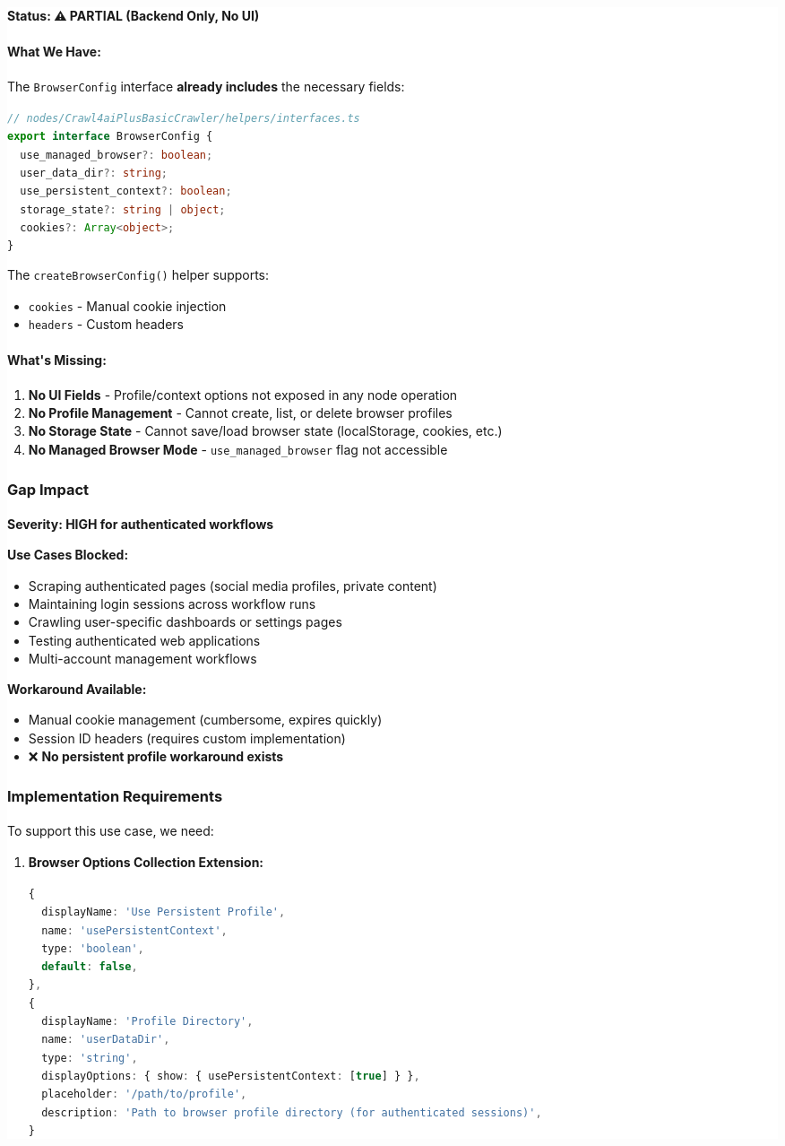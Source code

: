 **Status: ⚠️ PARTIAL (Backend Only, No UI)**

#### What We Have:
The `BrowserConfig` interface **already includes** the necessary fields:
```typescript
// nodes/Crawl4aiPlusBasicCrawler/helpers/interfaces.ts
export interface BrowserConfig {
  use_managed_browser?: boolean;
  user_data_dir?: string;
  use_persistent_context?: boolean;
  storage_state?: string | object;
  cookies?: Array<object>;
}
```

The `createBrowserConfig()` helper supports:
- `cookies` - Manual cookie injection
- `headers` - Custom headers

#### What's Missing:
1. **No UI Fields** - Profile/context options not exposed in any node operation
2. **No Profile Management** - Cannot create, list, or delete browser profiles
3. **No Storage State** - Cannot save/load browser state (localStorage, cookies, etc.)
4. **No Managed Browser Mode** - `use_managed_browser` flag not accessible

### Gap Impact

**Severity: HIGH for authenticated workflows**

**Use Cases Blocked:**
- Scraping authenticated pages (social media profiles, private content)
- Maintaining login sessions across workflow runs
- Crawling user-specific dashboards or settings pages
- Testing authenticated web applications
- Multi-account management workflows

**Workaround Available:**
- Manual cookie management (cumbersome, expires quickly)
- Session ID headers (requires custom implementation)
- ❌ **No persistent profile workaround exists**

### Implementation Requirements

To support this use case, we need:

1. **Browser Options Collection Extension:**
   ```typescript
   {
     displayName: 'Use Persistent Profile',
     name: 'usePersistentContext',
     type: 'boolean',
     default: false,
   },
   {
     displayName: 'Profile Directory',
     name: 'userDataDir',
     type: 'string',
     displayOptions: { show: { usePersistentContext: [true] } },
     placeholder: '/path/to/profile',
     description: 'Path to browser profile directory (for authenticated sessions)',
   }
   ```
